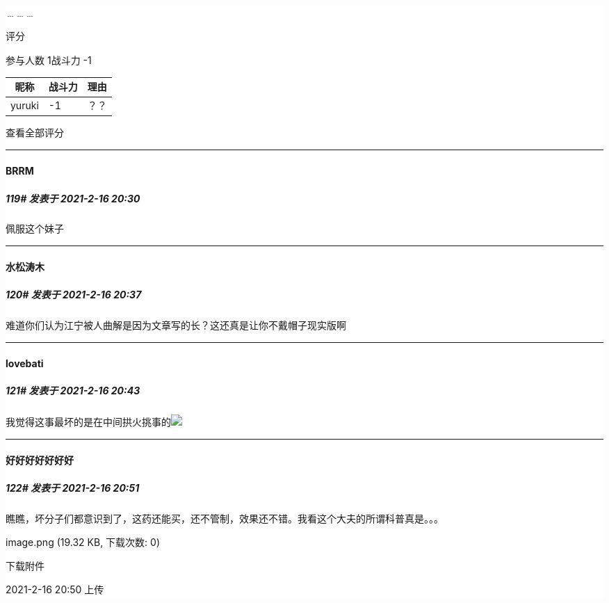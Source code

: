 
﹍﹍﹍

评分


 参与人数 1战斗力 -1

|昵称|战斗力|理由|
|----|---|---|
| yuruki|-1|？？|


查看全部评分


-----

####  BRRM  
##### 119#       发表于 2021-2-16 20:30


佩服这个妹子


-----

####  水松涛木  
##### 120#       发表于 2021-2-16 20:37


难道你们认为江宁被人曲解是因为文章写的长？这还真是让你不戴帽子现实版啊


-----

####  lovebati  
##### 121#       发表于 2021-2-16 20:43


我觉得这事最坏的是在中间拱火挑事的<img src="https://static.saraba1st.com/image/smiley/face2017/018.png" referrerpolicy="no-referrer">


-----

####  好好好好好好好  
##### 122#       发表于 2021-2-16 20:51


瞧瞧，坏分子们都意识到了，这药还能买，还不管制，效果还不错。我看这个大夫的所谓科普真是。。。


image.png
(19.32 KB, 下载次数: 0)


下载附件


2021-2-16 20:50 上传

